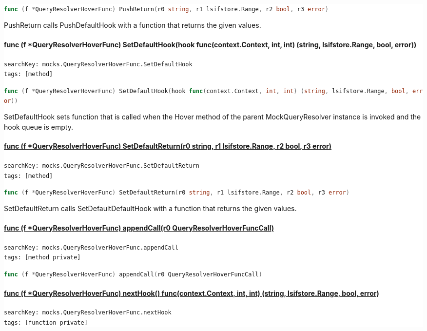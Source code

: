 ```Go
func (f *QueryResolverHoverFunc) PushReturn(r0 string, r1 lsifstore.Range, r2 bool, r3 error)
```

PushReturn calls PushDefaultHook with a function that returns the given values. 

#### <a id="QueryResolverHoverFunc.SetDefaultHook" href="#QueryResolverHoverFunc.SetDefaultHook">func (f *QueryResolverHoverFunc) SetDefaultHook(hook func(context.Context, int, int) (string, lsifstore.Range, bool, error))</a>

```
searchKey: mocks.QueryResolverHoverFunc.SetDefaultHook
tags: [method]
```

```Go
func (f *QueryResolverHoverFunc) SetDefaultHook(hook func(context.Context, int, int) (string, lsifstore.Range, bool, error))
```

SetDefaultHook sets function that is called when the Hover method of the parent MockQueryResolver instance is invoked and the hook queue is empty. 

#### <a id="QueryResolverHoverFunc.SetDefaultReturn" href="#QueryResolverHoverFunc.SetDefaultReturn">func (f *QueryResolverHoverFunc) SetDefaultReturn(r0 string, r1 lsifstore.Range, r2 bool, r3 error)</a>

```
searchKey: mocks.QueryResolverHoverFunc.SetDefaultReturn
tags: [method]
```

```Go
func (f *QueryResolverHoverFunc) SetDefaultReturn(r0 string, r1 lsifstore.Range, r2 bool, r3 error)
```

SetDefaultReturn calls SetDefaultDefaultHook with a function that returns the given values. 

#### <a id="QueryResolverHoverFunc.appendCall" href="#QueryResolverHoverFunc.appendCall">func (f *QueryResolverHoverFunc) appendCall(r0 QueryResolverHoverFuncCall)</a>

```
searchKey: mocks.QueryResolverHoverFunc.appendCall
tags: [method private]
```

```Go
func (f *QueryResolverHoverFunc) appendCall(r0 QueryResolverHoverFuncCall)
```

#### <a id="QueryResolverHoverFunc.nextHook" href="#QueryResolverHoverFunc.nextHook">func (f *QueryResolverHoverFunc) nextHook() func(context.Context, int, int) (string, lsifstore.Range, bool, error)</a>

```
searchKey: mocks.QueryResolverHoverFunc.nextHook
tags: [function private]
```

